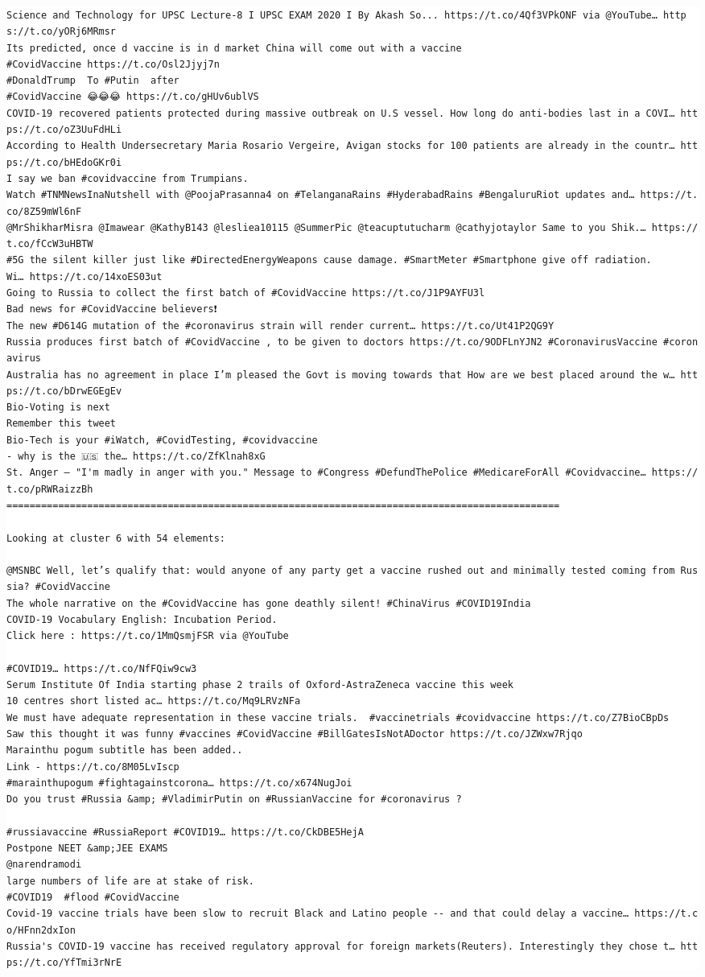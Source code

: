 ```
Science and Technology for UPSC Lecture-8 I UPSC EXAM 2020 I By Akash So... https://t.co/4Qf3VPkONF via @YouTube… https://t.co/yORj6MRmsr
Its predicted, once d vaccine is in d market China will come out with a vaccine
#CovidVaccine https://t.co/Osl2Jjyj7n
#DonaldTrump  To #Putin  after
#CovidVaccine 😂😂😂 https://t.co/gHUv6ublVS
COVID-19 recovered patients protected during massive outbreak on U.S vessel. How long do anti-bodies last in a COVI… https://t.co/oZ3UuFdHLi
According to Health Undersecretary Maria Rosario Vergeire, Avigan stocks for 100 patients are already in the countr… https://t.co/bHEdoGKr0i
I say we ban #covidvaccine from Trumpians.
Watch #TNMNewsInaNutshell with @PoojaPrasanna4 on #TelanganaRains #HyderabadRains #BengaluruRiot updates and… https://t.co/8Z59mWl6nF
@MrShikharMisra @Imawear @KathyB143 @lesliea10115 @SummerPic @teacuptutucharm @cathyjotaylor Same to you Shik.… https://t.co/fCcW3uHBTW
#5G the silent killer just like #DirectedEnergyWeapons cause damage. #SmartMeter #Smartphone give off radiation.
Wi… https://t.co/14xoES03ut
Going to Russia to collect the first batch of #CovidVaccine https://t.co/J1P9AYFU3l
Bad news for #CovidVaccine believers❗️
The new #D614G mutation of the #coronavirus strain will render current… https://t.co/Ut41P2QG9Y
Russia produces first batch of #CovidVaccine , to be given to doctors https://t.co/9ODFLnYJN2 #CoronavirusVaccine #coronavirus
Australia has no agreement in place I’m pleased the Govt is moving towards that How are we best placed around the w… https://t.co/bDrwEGEgEv
Bio-Voting is next
Remember this tweet
Bio-Tech is your #iWatch, #CovidTesting, #covidvaccine
- why is the 🇺🇸 the… https://t.co/ZfKlnah8xG
St. Anger – "I'm madly in anger with you." Message to #Congress #DefundThePolice #MedicareForAll #Covidvaccine… https://t.co/pRWRaizzBh
================================================================================================

Looking at cluster 6 with 54 elements:

@MSNBC Well, let’s qualify that: would anyone of any party get a vaccine rushed out and minimally tested coming from Russia? #CovidVaccine
The whole narrative on the #CovidVaccine has gone deathly silent! #ChinaVirus #COVID19India
COVID-19 Vocabulary English: Incubation Period.
Click here : https://t.co/1MmQsmjFSR via @YouTube

#COVID19… https://t.co/NfFQiw9cw3
Serum Institute Of India starting phase 2 trails of Oxford-AstraZeneca vaccine this week
10 centres short listed ac… https://t.co/Mq9LRVzNFa
We must have adequate representation in these vaccine trials.  #vaccinetrials #covidvaccine https://t.co/Z7BioCBpDs
Saw this thought it was funny #vaccines #CovidVaccine #BillGatesIsNotADoctor https://t.co/JZWxw7Rjqo
Marainthu pogum subtitle has been added..
Link - https://t.co/8M05LvIscp
#marainthupogum #fightagainstcorona… https://t.co/x674NugJoi
Do you trust #Russia &amp; #VladimirPutin on #RussianVaccine for #coronavirus ?

#russiavaccine #RussiaReport #COVID19… https://t.co/CkDBE5HejA
Postpone NEET &amp;JEE EXAMS
@narendramodi
large numbers of life are at stake of risk.
#COVID19  #flood #CovidVaccine
Covid-19 vaccine trials have been slow to recruit Black and Latino people -- and that could delay a vaccine… https://t.co/HFnn2dxIon
Russia's COVID-19 vaccine has received regulatory approval for foreign markets(Reuters). Interestingly they chose t… https://t.co/YfTmi3rNrE
```